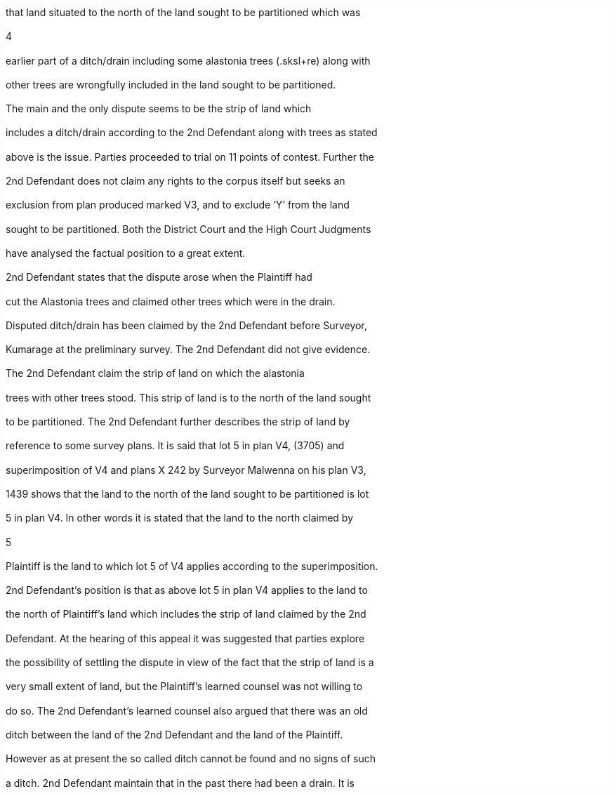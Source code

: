 that land situated to the north of the land sought to be partitioned which was

4

earlier part of a ditch/drain including some alastonia trees (.sksl+re) along with

other trees are wrongfully included in the land sought to be partitioned.

The main and the only dispute seems to be the strip of land which

includes a ditch/drain according to the 2nd Defendant along with trees as stated

above is the issue. Parties proceeded to trial on 11 points of contest. Further the

2nd Defendant does not claim any rights to the corpus itself but seeks an

exclusion from plan produced marked V3, and to exclude ‘Y’ from the land

sought to be partitioned. Both the District Court and the High Court Judgments

have analysed the factual position to a great extent.

2nd Defendant states that the dispute arose when the Plaintiff had

cut the Alastonia trees and claimed other trees which were in the drain.

Disputed ditch/drain has been claimed by the 2nd Defendant before Surveyor,

Kumarage at the preliminary survey. The 2nd Defendant did not give evidence.

The 2nd Defendant claim the strip of land on which the alastonia

trees with other trees stood. This strip of land is to the north of the land sought

to be partitioned. The 2nd Defendant further describes the strip of land by

reference to some survey plans. It is said that lot 5 in plan V4, (3705) and

superimposition of V4 and plans X 242 by Surveyor Malwenna on his plan V3,

1439 shows that the land to the north of the land sought to be partitioned is lot

5 in plan V4. In other words it is stated that the land to the north claimed by

5

Plaintiff is the land to which lot 5 of V4 applies according to the superimposition.

2nd Defendant’s position is that as above lot 5 in plan V4 applies to the land to

the north of Plaintiff’s land which includes the strip of land claimed by the 2nd

Defendant. At the hearing of this appeal it was suggested that parties explore

the possibility of settling the dispute in view of the fact that the strip of land is a

very small extent of land, but the Plaintiff’s learned counsel was not willing to

do so. The 2nd Defendant’s learned counsel also argued that there was an old

ditch between the land of the 2nd Defendant and the land of the Plaintiff.

However as at present the so called ditch cannot be found and no signs of such

a ditch. 2nd Defendant maintain that in the past there had been a drain. It is
